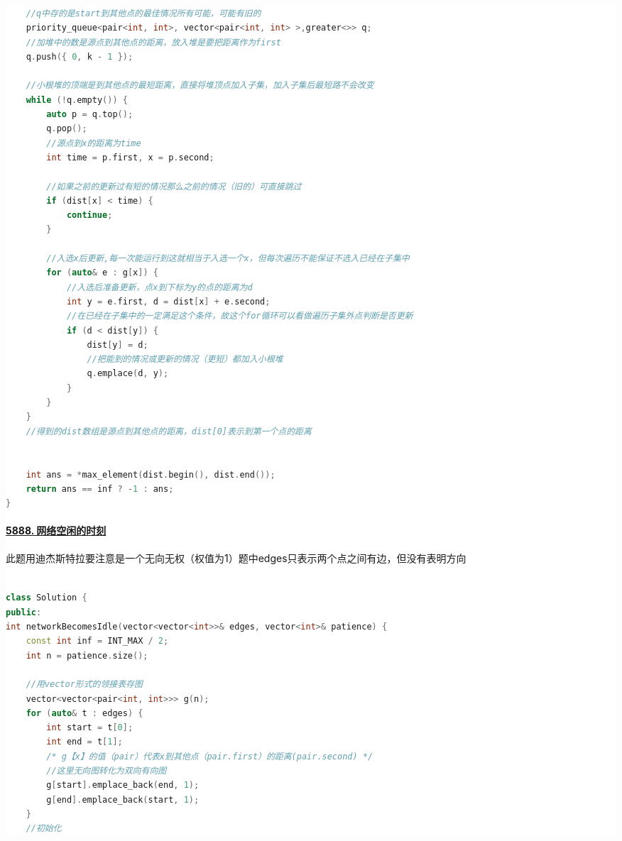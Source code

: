 ```c++
    //q中存的是start到其他点的最佳情况所有可能，可能有旧的
	priority_queue<pair<int, int>, vector<pair<int, int> >,greater<>> q;
	//加堆中的数是源点到其他点的距离，放入堆是要把距离作为first
	q.push({ 0, k - 1 });

	//小根堆的顶端是到其他点的最短距离，直接将堆顶点加入子集，加入子集后最短路不会改变
	while (!q.empty()) {
		auto p = q.top();
		q.pop();
		//源点到x的距离为time
		int time = p.first, x = p.second;
        
        //如果之前的更新过有短的情况那么之前的情况（旧的）可直接跳过
		if (dist[x] < time) {
			continue;
		}

		//入选x后更新,每一次能运行到这就相当于入选一个x，但每次遍历不能保证不选入已经在子集中
		for (auto& e : g[x]) {
			//入选后准备更新，点x到下标为y的点的距离为d
			int y = e.first, d = dist[x] + e.second;
            //在已经在子集中的一定满足这个条件，故这个for循环可以看做遍历子集外点判断是否更新
			if (d < dist[y]) {
				dist[y] = d;
                //把能到的情况或更新的情况（更短）都加入小根堆
				q.emplace(d, y);
			}
		}
	}
    //得到的dist数组是源点到其他点的距离，dist[0]表示到第一个点的距离
    
    
	int ans = *max_element(dist.begin(), dist.end());
	return ans == inf ? -1 : ans;
}
```





#### [5888. 网络空闲的时刻](https://leetcode-cn.com/problems/the-time-when-the-network-becomes-idle/)

此题用迪杰斯特拉要注意是一个无向无权（权值为1）题中edges只表示两个点之间有边，但没有表明方向



```c++

class Solution {
public:
int networkBecomesIdle(vector<vector<int>>& edges, vector<int>& patience) {
	const int inf = INT_MAX / 2;
	int n = patience.size();

	//用vector形式的领接表存图
	vector<vector<pair<int, int>>> g(n);
	for (auto& t : edges) {
		int start = t[0];
		int end = t[1];
		/* g【x】的值（pair）代表x到其他点（pair.first）的距离(pair.second) */
        //这里无向图转化为双向有向图
		g[start].emplace_back(end, 1);
		g[end].emplace_back(start, 1);
	}
	//初始化
```